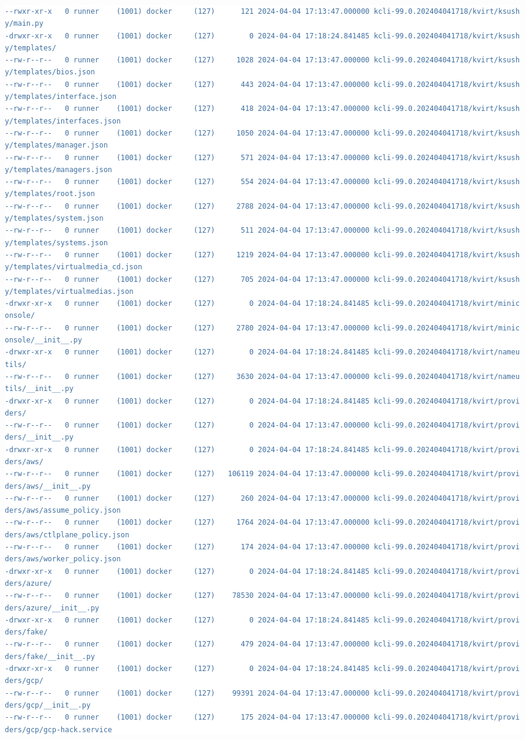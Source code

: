 ```diff
--rwxr-xr-x   0 runner    (1001) docker     (127)      121 2024-04-04 17:13:47.000000 kcli-99.0.202404041718/kvirt/ksushy/main.py
-drwxr-xr-x   0 runner    (1001) docker     (127)        0 2024-04-04 17:18:24.841485 kcli-99.0.202404041718/kvirt/ksushy/templates/
--rw-r--r--   0 runner    (1001) docker     (127)     1028 2024-04-04 17:13:47.000000 kcli-99.0.202404041718/kvirt/ksushy/templates/bios.json
--rw-r--r--   0 runner    (1001) docker     (127)      443 2024-04-04 17:13:47.000000 kcli-99.0.202404041718/kvirt/ksushy/templates/interface.json
--rw-r--r--   0 runner    (1001) docker     (127)      418 2024-04-04 17:13:47.000000 kcli-99.0.202404041718/kvirt/ksushy/templates/interfaces.json
--rw-r--r--   0 runner    (1001) docker     (127)     1050 2024-04-04 17:13:47.000000 kcli-99.0.202404041718/kvirt/ksushy/templates/manager.json
--rw-r--r--   0 runner    (1001) docker     (127)      571 2024-04-04 17:13:47.000000 kcli-99.0.202404041718/kvirt/ksushy/templates/managers.json
--rw-r--r--   0 runner    (1001) docker     (127)      554 2024-04-04 17:13:47.000000 kcli-99.0.202404041718/kvirt/ksushy/templates/root.json
--rw-r--r--   0 runner    (1001) docker     (127)     2788 2024-04-04 17:13:47.000000 kcli-99.0.202404041718/kvirt/ksushy/templates/system.json
--rw-r--r--   0 runner    (1001) docker     (127)      511 2024-04-04 17:13:47.000000 kcli-99.0.202404041718/kvirt/ksushy/templates/systems.json
--rw-r--r--   0 runner    (1001) docker     (127)     1219 2024-04-04 17:13:47.000000 kcli-99.0.202404041718/kvirt/ksushy/templates/virtualmedia_cd.json
--rw-r--r--   0 runner    (1001) docker     (127)      705 2024-04-04 17:13:47.000000 kcli-99.0.202404041718/kvirt/ksushy/templates/virtualmedias.json
-drwxr-xr-x   0 runner    (1001) docker     (127)        0 2024-04-04 17:18:24.841485 kcli-99.0.202404041718/kvirt/miniconsole/
--rw-r--r--   0 runner    (1001) docker     (127)     2780 2024-04-04 17:13:47.000000 kcli-99.0.202404041718/kvirt/miniconsole/__init__.py
-drwxr-xr-x   0 runner    (1001) docker     (127)        0 2024-04-04 17:18:24.841485 kcli-99.0.202404041718/kvirt/nameutils/
--rw-r--r--   0 runner    (1001) docker     (127)     3630 2024-04-04 17:13:47.000000 kcli-99.0.202404041718/kvirt/nameutils/__init__.py
-drwxr-xr-x   0 runner    (1001) docker     (127)        0 2024-04-04 17:18:24.841485 kcli-99.0.202404041718/kvirt/providers/
--rw-r--r--   0 runner    (1001) docker     (127)        0 2024-04-04 17:13:47.000000 kcli-99.0.202404041718/kvirt/providers/__init__.py
-drwxr-xr-x   0 runner    (1001) docker     (127)        0 2024-04-04 17:18:24.841485 kcli-99.0.202404041718/kvirt/providers/aws/
--rw-r--r--   0 runner    (1001) docker     (127)   106119 2024-04-04 17:13:47.000000 kcli-99.0.202404041718/kvirt/providers/aws/__init__.py
--rw-r--r--   0 runner    (1001) docker     (127)      260 2024-04-04 17:13:47.000000 kcli-99.0.202404041718/kvirt/providers/aws/assume_policy.json
--rw-r--r--   0 runner    (1001) docker     (127)     1764 2024-04-04 17:13:47.000000 kcli-99.0.202404041718/kvirt/providers/aws/ctlplane_policy.json
--rw-r--r--   0 runner    (1001) docker     (127)      174 2024-04-04 17:13:47.000000 kcli-99.0.202404041718/kvirt/providers/aws/worker_policy.json
-drwxr-xr-x   0 runner    (1001) docker     (127)        0 2024-04-04 17:18:24.841485 kcli-99.0.202404041718/kvirt/providers/azure/
--rw-r--r--   0 runner    (1001) docker     (127)    78530 2024-04-04 17:13:47.000000 kcli-99.0.202404041718/kvirt/providers/azure/__init__.py
-drwxr-xr-x   0 runner    (1001) docker     (127)        0 2024-04-04 17:18:24.841485 kcli-99.0.202404041718/kvirt/providers/fake/
--rw-r--r--   0 runner    (1001) docker     (127)      479 2024-04-04 17:13:47.000000 kcli-99.0.202404041718/kvirt/providers/fake/__init__.py
-drwxr-xr-x   0 runner    (1001) docker     (127)        0 2024-04-04 17:18:24.841485 kcli-99.0.202404041718/kvirt/providers/gcp/
--rw-r--r--   0 runner    (1001) docker     (127)    99391 2024-04-04 17:13:47.000000 kcli-99.0.202404041718/kvirt/providers/gcp/__init__.py
--rw-r--r--   0 runner    (1001) docker     (127)      175 2024-04-04 17:13:47.000000 kcli-99.0.202404041718/kvirt/providers/gcp/gcp-hack.service
